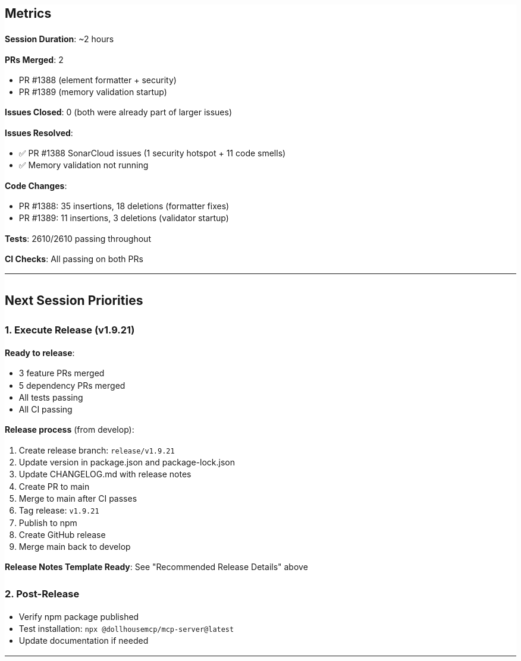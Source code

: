 
## Metrics

**Session Duration**: ~2 hours

**PRs Merged**: 2
- PR #1388 (element formatter + security)
- PR #1389 (memory validation startup)

**Issues Closed**: 0 (both were already part of larger issues)

**Issues Resolved**:
- ✅ PR #1388 SonarCloud issues (1 security hotspot + 11 code smells)
- ✅ Memory validation not running

**Code Changes**:
- PR #1388: 35 insertions, 18 deletions (formatter fixes)
- PR #1389: 11 insertions, 3 deletions (validator startup)

**Tests**: 2610/2610 passing throughout

**CI Checks**: All passing on both PRs

---

## Next Session Priorities

### 1. Execute Release (v1.9.21)

**Ready to release**:
- 3 feature PRs merged
- 5 dependency PRs merged
- All tests passing
- All CI passing

**Release process** (from develop):
1. Create release branch: `release/v1.9.21`
2. Update version in package.json and package-lock.json
3. Update CHANGELOG.md with release notes
4. Create PR to main
5. Merge to main after CI passes
6. Tag release: `v1.9.21`
7. Publish to npm
8. Create GitHub release
9. Merge main back to develop

**Release Notes Template Ready**: See "Recommended Release Details" above

### 2. Post-Release
- Verify npm package published
- Test installation: `npx @dollhousemcp/mcp-server@latest`
- Update documentation if needed

---

